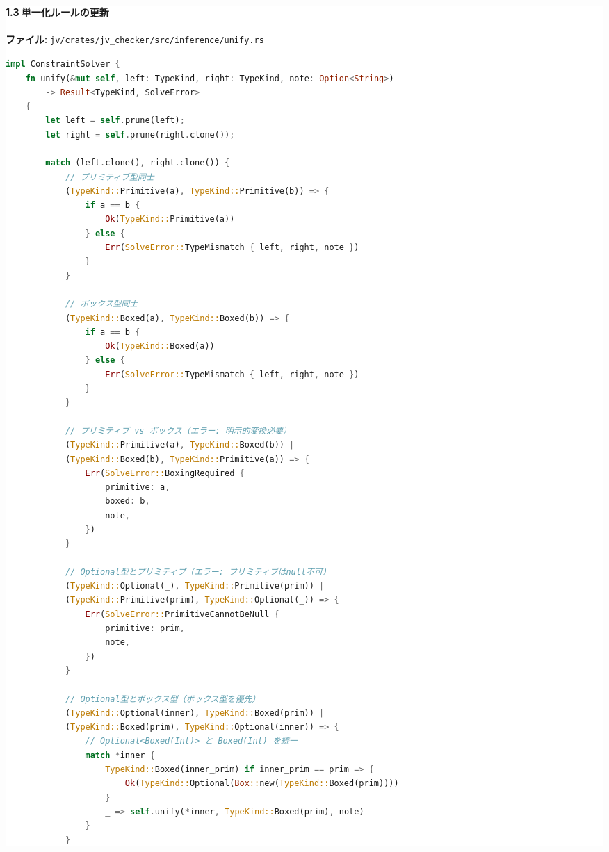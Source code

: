```rust
```

#### 1.3 単一化ルールの更新

**ファイル**: `jv/crates/jv_checker/src/inference/unify.rs`

```rust
impl ConstraintSolver {
    fn unify(&mut self, left: TypeKind, right: TypeKind, note: Option<String>)
        -> Result<TypeKind, SolveError>
    {
        let left = self.prune(left);
        let right = self.prune(right.clone());

        match (left.clone(), right.clone()) {
            // プリミティブ型同士
            (TypeKind::Primitive(a), TypeKind::Primitive(b)) => {
                if a == b {
                    Ok(TypeKind::Primitive(a))
                } else {
                    Err(SolveError::TypeMismatch { left, right, note })
                }
            }

            // ボックス型同士
            (TypeKind::Boxed(a), TypeKind::Boxed(b)) => {
                if a == b {
                    Ok(TypeKind::Boxed(a))
                } else {
                    Err(SolveError::TypeMismatch { left, right, note })
                }
            }

            // プリミティブ vs ボックス（エラー: 明示的変換必要）
            (TypeKind::Primitive(a), TypeKind::Boxed(b)) |
            (TypeKind::Boxed(b), TypeKind::Primitive(a)) => {
                Err(SolveError::BoxingRequired {
                    primitive: a,
                    boxed: b,
                    note,
                })
            }

            // Optional型とプリミティブ（エラー: プリミティブはnull不可）
            (TypeKind::Optional(_), TypeKind::Primitive(prim)) |
            (TypeKind::Primitive(prim), TypeKind::Optional(_)) => {
                Err(SolveError::PrimitiveCannotBeNull {
                    primitive: prim,
                    note,
                })
            }

            // Optional型とボックス型（ボックス型を優先）
            (TypeKind::Optional(inner), TypeKind::Boxed(prim)) |
            (TypeKind::Boxed(prim), TypeKind::Optional(inner)) => {
                // Optional<Boxed(Int)> と Boxed(Int) を統一
                match *inner {
                    TypeKind::Boxed(inner_prim) if inner_prim == prim => {
                        Ok(TypeKind::Optional(Box::new(TypeKind::Boxed(prim))))
                    }
                    _ => self.unify(*inner, TypeKind::Boxed(prim), note)
                }
            }

```